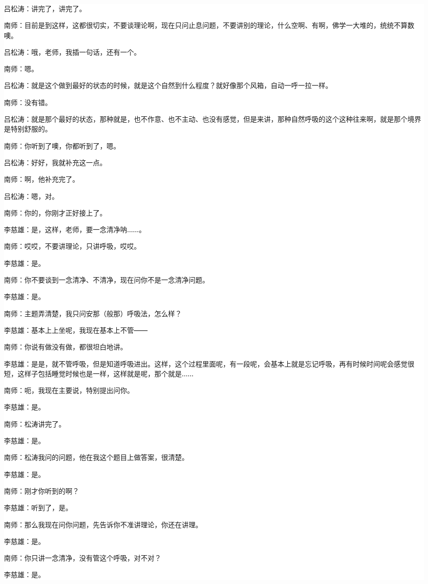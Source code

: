 吕松涛：讲完了，讲完了。

南师：目前是到这样，这都很切实，不要谈理论啊，现在只问止息问题，不要讲别的理论，什么空啊、有啊，佛学一大堆的，统统不算数噢。

吕松涛：哦，老师，我插一句话，还有一个。

南师：嗯。

吕松涛：就是这个做到最好的状态的时候，就是这个自然到什么程度？就好像那个风箱，自动一呼一拉一样。

南师：没有错。

吕松涛：就是那个最好的状态，那种就是，也不作意、也不主动、也没有感觉，但是来讲，那种自然呼吸的这个这种往来啊，就是那个境界是特别舒服的。

南师：你听到了噢，你都听到了，嗯。

吕松涛：好好，我就补充这一点。

南师：啊，他补充完了。

吕松涛：嗯，对。

南师：你的，你刚才正好接上了。

李慈雄：是，这样，老师，要一念清净呐……。

南师：哎哎，不要讲理论，只讲呼吸，哎哎。

李慈雄：是。

南师：你不要谈到一念清净、不清净，现在问你不是一念清净问题。

李慈雄：是。

南师：主题弄清楚，我只问安那（般那）呼吸法，怎么样？

李慈雄：基本上上坐呢，我现在基本上不管——

南师：你说有做没有做，都很坦白地讲。

李慈雄：是是，就不管呼吸，但是知道呼吸进出。这样，这个过程里面呢，有一段呢，会基本上就是忘记呼吸，再有时候时间呢会感觉很短，这样子包括睡觉时候也是一样，这样就是呢，那个就是……

南师：呃，我现在主要说，特别提出问你。

李慈雄：是。

南师：松涛讲完了。

李慈雄：是。

南师：松涛我问的问题，他在我这个题目上做答案，很清楚。

李慈雄：是。

南师：刚才你听到的啊？

李慈雄：听到了，是。

南师：那么我现在问你问题，先告诉你不准讲理论，你还在讲理。

李慈雄：是。

南师：你只讲一念清净，没有管这个呼吸，对不对？

李慈雄：是。
